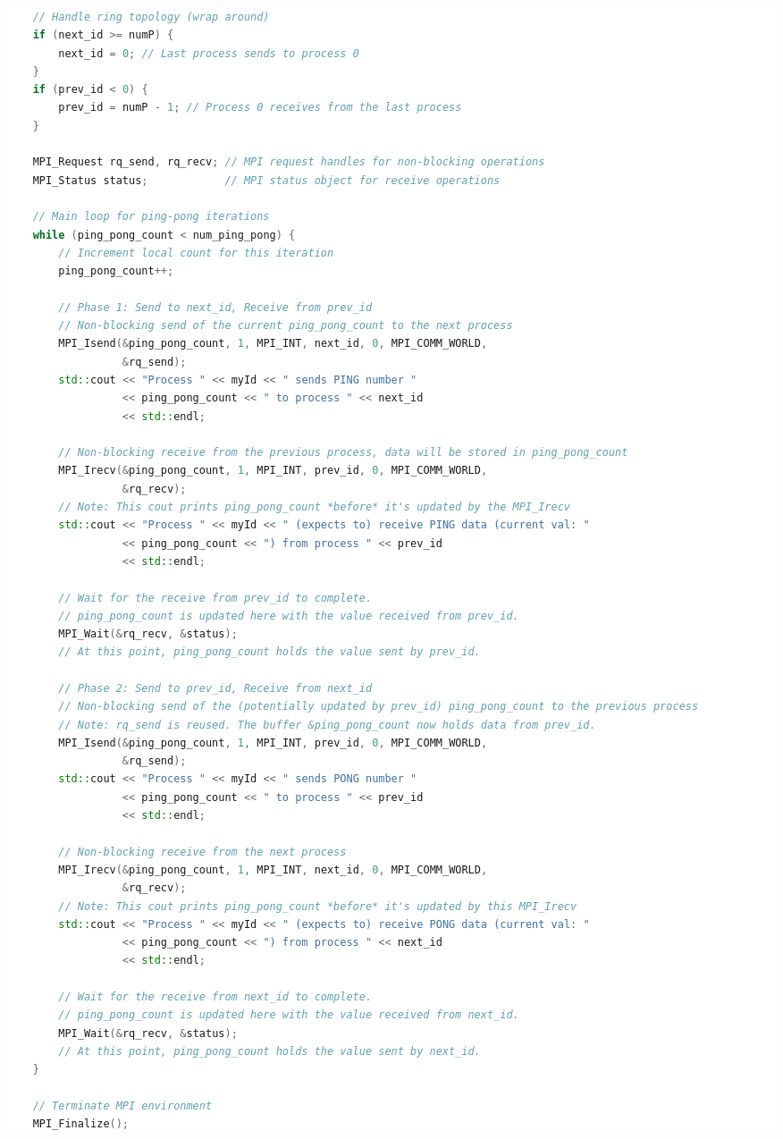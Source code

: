 ```c++
    // Handle ring topology (wrap around)
    if (next_id >= numP) {
        next_id = 0; // Last process sends to process 0
    }
    if (prev_id < 0) {
        prev_id = numP - 1; // Process 0 receives from the last process
    }

    MPI_Request rq_send, rq_recv; // MPI request handles for non-blocking operations
    MPI_Status status;            // MPI status object for receive operations

    // Main loop for ping-pong iterations
    while (ping_pong_count < num_ping_pong) {
        // Increment local count for this iteration
        ping_pong_count++;

        // Phase 1: Send to next_id, Receive from prev_id
        // Non-blocking send of the current ping_pong_count to the next process
        MPI_Isend(&ping_pong_count, 1, MPI_INT, next_id, 0, MPI_COMM_WORLD,
                  &rq_send);
        std::cout << "Process " << myId << " sends PING number "
                  << ping_pong_count << " to process " << next_id
                  << std::endl;

        // Non-blocking receive from the previous process, data will be stored in ping_pong_count
        MPI_Irecv(&ping_pong_count, 1, MPI_INT, prev_id, 0, MPI_COMM_WORLD,
                  &rq_recv);
        // Note: This cout prints ping_pong_count *before* it's updated by the MPI_Irecv
        std::cout << "Process " << myId << " (expects to) receive PING data (current val: "
                  << ping_pong_count << ") from process " << prev_id
                  << std::endl;

        // Wait for the receive from prev_id to complete.
        // ping_pong_count is updated here with the value received from prev_id.
        MPI_Wait(&rq_recv, &status);
        // At this point, ping_pong_count holds the value sent by prev_id.

        // Phase 2: Send to prev_id, Receive from next_id
        // Non-blocking send of the (potentially updated by prev_id) ping_pong_count to the previous process
        // Note: rq_send is reused. The buffer &ping_pong_count now holds data from prev_id.
        MPI_Isend(&ping_pong_count, 1, MPI_INT, prev_id, 0, MPI_COMM_WORLD,
                  &rq_send);
        std::cout << "Process " << myId << " sends PONG number "
                  << ping_pong_count << " to process " << prev_id
                  << std::endl;

        // Non-blocking receive from the next process
        MPI_Irecv(&ping_pong_count, 1, MPI_INT, next_id, 0, MPI_COMM_WORLD,
                  &rq_recv);
        // Note: This cout prints ping_pong_count *before* it's updated by this MPI_Irecv
        std::cout << "Process " << myId << " (expects to) receive PONG data (current val: "
                  << ping_pong_count << ") from process " << next_id
                  << std::endl;

        // Wait for the receive from next_id to complete.
        // ping_pong_count is updated here with the value received from next_id.
        MPI_Wait(&rq_recv, &status);
        // At this point, ping_pong_count holds the value sent by next_id.
    }

    // Terminate MPI environment
    MPI_Finalize();
```